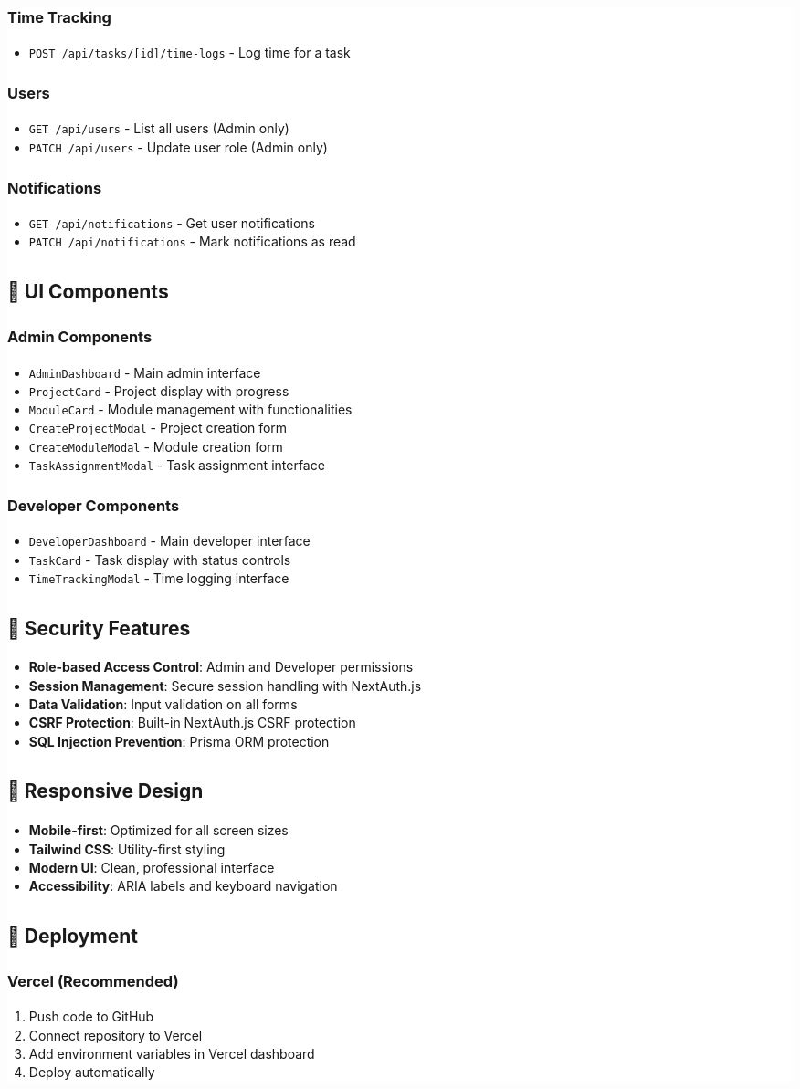 ### Time Tracking
- `POST /api/tasks/[id]/time-logs` - Log time for a task

### Users
- `GET /api/users` - List all users (Admin only)
- `PATCH /api/users` - Update user role (Admin only)

### Notifications
- `GET /api/notifications` - Get user notifications
- `PATCH /api/notifications` - Mark notifications as read

## 🎨 UI Components

### Admin Components
- `AdminDashboard` - Main admin interface
- `ProjectCard` - Project display with progress
- `ModuleCard` - Module management with functionalities
- `CreateProjectModal` - Project creation form
- `CreateModuleModal` - Module creation form
- `TaskAssignmentModal` - Task assignment interface

### Developer Components
- `DeveloperDashboard` - Main developer interface
- `TaskCard` - Task display with status controls
- `TimeTrackingModal` - Time logging interface

## 🔐 Security Features

- **Role-based Access Control**: Admin and Developer permissions
- **Session Management**: Secure session handling with NextAuth.js
- **Data Validation**: Input validation on all forms
- **CSRF Protection**: Built-in NextAuth.js CSRF protection
- **SQL Injection Prevention**: Prisma ORM protection

## 📱 Responsive Design

- **Mobile-first**: Optimized for all screen sizes
- **Tailwind CSS**: Utility-first styling
- **Modern UI**: Clean, professional interface
- **Accessibility**: ARIA labels and keyboard navigation

## 🚀 Deployment

### Vercel (Recommended)
1. Push code to GitHub
2. Connect repository to Vercel
3. Add environment variables in Vercel dashboard
4. Deploy automatically
